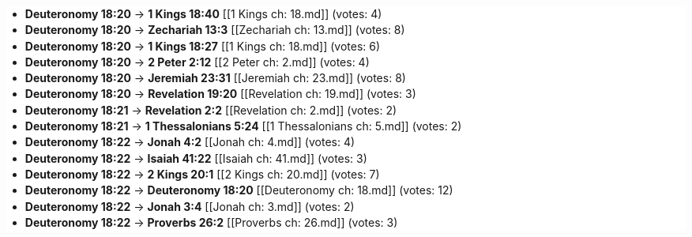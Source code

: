 - **Deuteronomy 18:20** → **1 Kings 18:40** [[1 Kings ch: 18.md]] (votes: 4)
- **Deuteronomy 18:20** → **Zechariah 13:3** [[Zechariah ch: 13.md]] (votes: 8)
- **Deuteronomy 18:20** → **1 Kings 18:27** [[1 Kings ch: 18.md]] (votes: 6)
- **Deuteronomy 18:20** → **2 Peter 2:12** [[2 Peter ch: 2.md]] (votes: 4)
- **Deuteronomy 18:20** → **Jeremiah 23:31** [[Jeremiah ch: 23.md]] (votes: 8)
- **Deuteronomy 18:20** → **Revelation 19:20** [[Revelation ch: 19.md]] (votes: 3)
- **Deuteronomy 18:21** → **Revelation 2:2** [[Revelation ch: 2.md]] (votes: 2)
- **Deuteronomy 18:21** → **1 Thessalonians 5:24** [[1 Thessalonians ch: 5.md]] (votes: 2)
- **Deuteronomy 18:22** → **Jonah 4:2** [[Jonah ch: 4.md]] (votes: 4)
- **Deuteronomy 18:22** → **Isaiah 41:22** [[Isaiah ch: 41.md]] (votes: 3)
- **Deuteronomy 18:22** → **2 Kings 20:1** [[2 Kings ch: 20.md]] (votes: 7)
- **Deuteronomy 18:22** → **Deuteronomy 18:20** [[Deuteronomy ch: 18.md]] (votes: 12)
- **Deuteronomy 18:22** → **Jonah 3:4** [[Jonah ch: 3.md]] (votes: 2)
- **Deuteronomy 18:22** → **Proverbs 26:2** [[Proverbs ch: 26.md]] (votes: 3)

